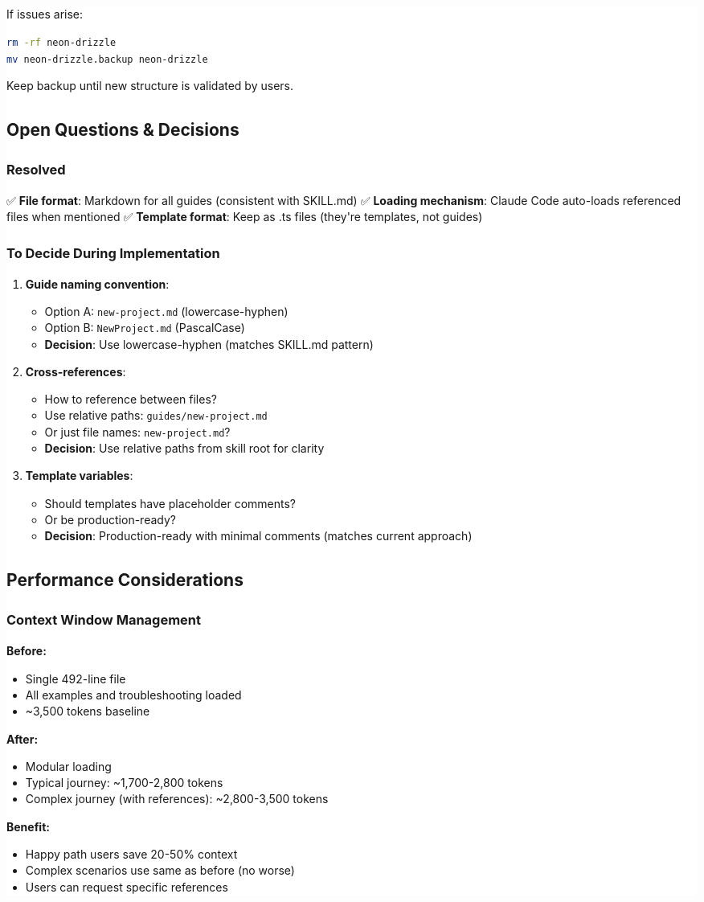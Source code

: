 If issues arise:
```bash
rm -rf neon-drizzle
mv neon-drizzle.backup neon-drizzle
```

Keep backup until new structure is validated by users.

## Open Questions & Decisions

### Resolved

✅ **File format**: Markdown for all guides (consistent with SKILL.md)
✅ **Loading mechanism**: Claude Code auto-loads referenced files when mentioned
✅ **Template format**: Keep as .ts files (they're templates, not guides)

### To Decide During Implementation

1. **Guide naming convention**:
   - Option A: `new-project.md` (lowercase-hyphen)
   - Option B: `NewProject.md` (PascalCase)
   - **Decision**: Use lowercase-hyphen (matches SKILL.md pattern)

2. **Cross-references**:
   - How to reference between files?
   - Use relative paths: `guides/new-project.md`
   - Or just file names: `new-project.md`?
   - **Decision**: Use relative paths from skill root for clarity

3. **Template variables**:
   - Should templates have placeholder comments?
   - Or be production-ready?
   - **Decision**: Production-ready with minimal comments (matches current approach)

## Performance Considerations

### Context Window Management

**Before:**
- Single 492-line file
- All examples and troubleshooting loaded
- ~3,500 tokens baseline

**After:**
- Modular loading
- Typical journey: ~1,700-2,800 tokens
- Complex journey (with references): ~2,800-3,500 tokens

**Benefit:**
- Happy path users save 20-50% context
- Complex scenarios use same as before (no worse)
- Users can request specific references

